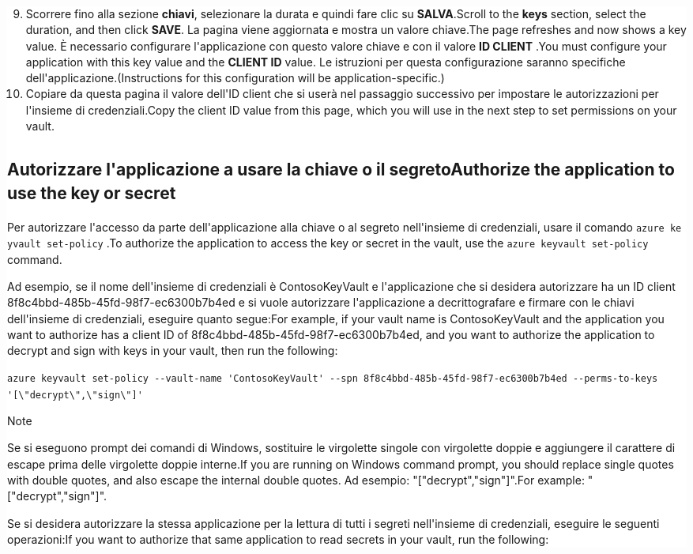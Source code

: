 9. <span data-ttu-id="8cdb5-217">Scorrere fino alla sezione **chiavi**, selezionare la durata e quindi fare clic su **SALVA**.</span><span class="sxs-lookup"><span data-stu-id="8cdb5-217">Scroll to the **keys** section, select the duration, and then click **SAVE**.</span></span> <span data-ttu-id="8cdb5-218">La pagina viene aggiornata e mostra un valore chiave.</span><span class="sxs-lookup"><span data-stu-id="8cdb5-218">The page refreshes and now shows a key value.</span></span> <span data-ttu-id="8cdb5-219">È necessario configurare l'applicazione con questo valore chiave e con il valore **ID CLIENT** .</span><span class="sxs-lookup"><span data-stu-id="8cdb5-219">You must configure your application with this key value and the **CLIENT ID** value.</span></span> <span data-ttu-id="8cdb5-220">Le istruzioni per questa configurazione saranno specifiche dell'applicazione.</span><span class="sxs-lookup"><span data-stu-id="8cdb5-220">(Instructions for this configuration will be application-specific.)</span></span>
10. <span data-ttu-id="8cdb5-221">Copiare da questa pagina il valore dell'ID client che si userà nel passaggio successivo per impostare le autorizzazioni per l'insieme di credenziali.</span><span class="sxs-lookup"><span data-stu-id="8cdb5-221">Copy the client ID value from this page, which you will use in the next step to set permissions on your vault.</span></span>

## <a name="authorize-the-application-to-use-the-key-or-secret"></a><span data-ttu-id="8cdb5-222">Autorizzare l'applicazione a usare la chiave o il segreto</span><span class="sxs-lookup"><span data-stu-id="8cdb5-222">Authorize the application to use the key or secret</span></span>
<span data-ttu-id="8cdb5-223">Per autorizzare l'accesso da parte dell'applicazione alla chiave o al segreto nell'insieme di credenziali, usare il comando `azure keyvault set-policy` .</span><span class="sxs-lookup"><span data-stu-id="8cdb5-223">To authorize the application to access the key or secret in the vault, use the `azure keyvault set-policy` command.</span></span>

<span data-ttu-id="8cdb5-224">Ad esempio, se il nome dell'insieme di credenziali è ContosoKeyVault e l'applicazione che si desidera autorizzare ha un ID client 8f8c4bbd-485b-45fd-98f7-ec6300b7b4ed e si vuole autorizzare l'applicazione a decrittografare e firmare con le chiavi dell'insieme di credenziali, eseguire quanto segue:</span><span class="sxs-lookup"><span data-stu-id="8cdb5-224">For example, if your vault name is ContosoKeyVault and the application you want to authorize has a client ID of 8f8c4bbd-485b-45fd-98f7-ec6300b7b4ed, and you want to authorize the application to decrypt and sign with keys in your vault, then run the following:</span></span>

    azure keyvault set-policy --vault-name 'ContosoKeyVault' --spn 8f8c4bbd-485b-45fd-98f7-ec6300b7b4ed --perms-to-keys '[\"decrypt\",\"sign\"]'

> [!NOTE]
> <span data-ttu-id="8cdb5-225">Se si eseguono prompt dei comandi di Windows, sostituire le virgolette singole con virgolette doppie e aggiungere il carattere di escape prima delle virgolette doppie interne.</span><span class="sxs-lookup"><span data-stu-id="8cdb5-225">If you are running on Windows command prompt, you should replace single quotes with double quotes, and also escape the internal double quotes.</span></span> <span data-ttu-id="8cdb5-226">Ad esempio: "[\"decrypt\",\"sign\"]".</span><span class="sxs-lookup"><span data-stu-id="8cdb5-226">For example: "[\"decrypt\",\"sign\"]".</span></span>
> 
> 

<span data-ttu-id="8cdb5-227">Se si desidera autorizzare la stessa applicazione per la lettura di tutti i segreti nell'insieme di credenziali, eseguire le seguenti operazioni:</span><span class="sxs-lookup"><span data-stu-id="8cdb5-227">If you want to authorize that same application to read secrets in your vault, run the following:</span></span>
